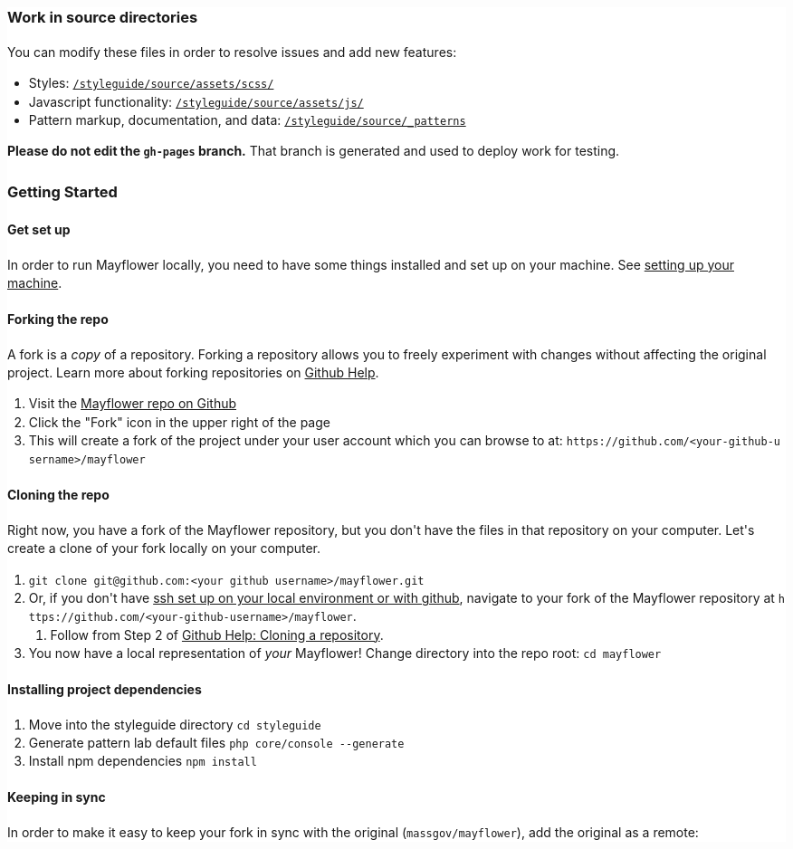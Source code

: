 ### Work in source directories
You can modify these files in order to resolve issues and add new features:
 - Styles: [`/styleguide/source/assets/scss/`](https://github.com/massgov/mayflower/tree/master/styleguide/source/assets/scss)
- Javascript functionality: [`/styleguide/source/assets/js/`](https://github.com/massgov/mayflower/tree/master/styleguide/source/assets/js)
 - Pattern markup, documentation, and data: [`/styleguide/source/_patterns`](https://github.com/massgov/mayflower/tree/master/styleguide/source/_patterns)

**Please do not edit the `gh-pages` branch.** That branch is generated and used to deploy work for testing.

### Getting Started

#### Get set up
   
In order to run Mayflower locally, you need to have some things installed and set up on your machine.  See [setting up your machine](../docs/machine-setup.md).

#### Forking the repo

A fork is a *copy* of a repository. Forking a repository allows you to freely experiment with changes without affecting the original project. Learn more about forking repositories on [Github Help](https://help.github.com/articles/fork-a-repo/).

1. Visit the [Mayflower repo on Github](https://github.com/massgov/mayflower)
1. Click the "Fork" icon in the upper right of the page
1. This will create a fork of the project under your user account which you can browse to at: `https://github.com/<your-github-username>/mayflower`

#### Cloning the repo
Right now, you have a fork of the Mayflower repository, but you don't have the files in that repository on your computer. Let's create a clone of your fork locally on your computer.

1. `git clone git@github.com:<your github username>/mayflower.git`
1. Or, if you don't have [ssh set up on your local environment or with github](https://help.github.com/articles/connecting-to-github-with-ssh/), navigate to your fork of the Mayflower repository at `https://github.com/<your-github-username>/mayflower`.
    1. Follow from Step 2 of [Github Help: Cloning a repository](https://help.github.com/articles/cloning-a-repository/).
1. You now have a local representation of *your* Mayflower!  Change directory into the repo root: `cd mayflower`

#### Installing project dependencies

1. Move into the styleguide directory `cd styleguide`
1. Generate pattern lab default files `php core/console --generate`
1. Install npm dependencies `npm install`

#### Keeping in sync

In order to make it easy to keep your fork in sync with the original (`massgov/mayflower`), add the original as a remote:
